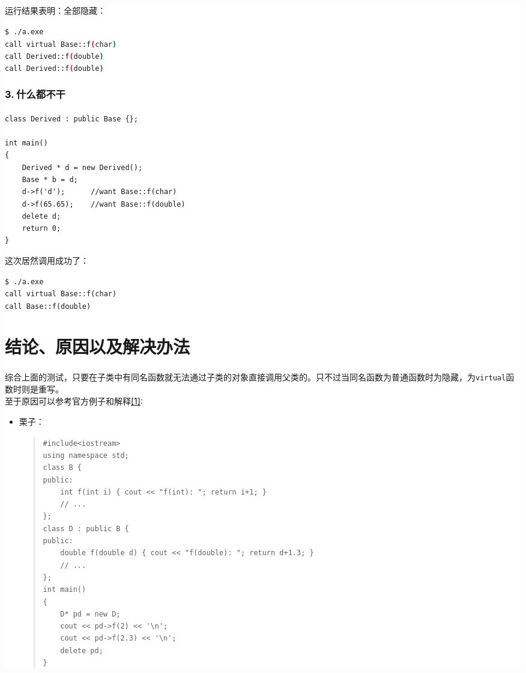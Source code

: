   运行结果表明：全部隐藏：

```bash
$ ./a.exe
call virtual Base::f(char)
call Derived::f(double)
call Derived::f(double)
```
    

###  3.  什么都不干


    class Derived : public Base {};

    int main()
    {
        Derived * d = new Derived();
        Base * b = d;
        d->f('d');      //want Base::f(char)
        d->f(65.65);    //want Base::f(double)
        delete d;
        return 0;
    }

  这次居然调用成功了：

    $ ./a.exe
    call virtual Base::f(char)
    call Base::f(double)




# 结论、原因以及解决办法

 综合上面的测试，只要在子类中有同名函数就无法通过子类的对象直接调用父类的。只不过当同名函数为普通函数时为隐藏，为`virtual`函数时则是重写。  
 至于原因可以参考官方例子和解释[[1]](#参考链接-1):  
  
  *  栗子：  
        >
        >     #include<iostream>
        >     using namespace std;
        >     class B {
        >     public:
        >         int f(int i) { cout << "f(int): "; return i+1; }
        >         // ...
        >     };
        >     class D : public B {
        >     public:
        >         double f(double d) { cout << "f(double): "; return d+1.3; }
        >         // ...
        >     };
        >     int main()
        >     {
        >         D* pd = new D;
        >         cout << pd->f(2) << '\n';
        >         cout << pd->f(2.3) << '\n';
        >         delete pd;
        >     }
